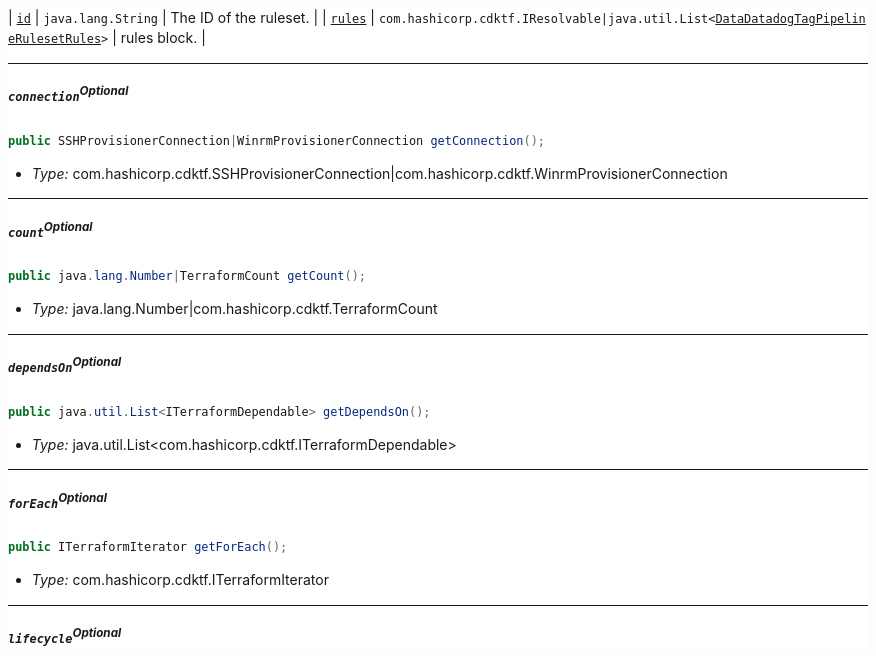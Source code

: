 | <code><a href="#@cdktf/provider-datadog.dataDatadogTagPipelineRuleset.DataDatadogTagPipelineRulesetConfig.property.id">id</a></code> | <code>java.lang.String</code> | The ID of the ruleset. |
| <code><a href="#@cdktf/provider-datadog.dataDatadogTagPipelineRuleset.DataDatadogTagPipelineRulesetConfig.property.rules">rules</a></code> | <code>com.hashicorp.cdktf.IResolvable\|java.util.List<<a href="#@cdktf/provider-datadog.dataDatadogTagPipelineRuleset.DataDatadogTagPipelineRulesetRules">DataDatadogTagPipelineRulesetRules</a>></code> | rules block. |

---

##### `connection`<sup>Optional</sup> <a name="connection" id="@cdktf/provider-datadog.dataDatadogTagPipelineRuleset.DataDatadogTagPipelineRulesetConfig.property.connection"></a>

```java
public SSHProvisionerConnection|WinrmProvisionerConnection getConnection();
```

- *Type:* com.hashicorp.cdktf.SSHProvisionerConnection|com.hashicorp.cdktf.WinrmProvisionerConnection

---

##### `count`<sup>Optional</sup> <a name="count" id="@cdktf/provider-datadog.dataDatadogTagPipelineRuleset.DataDatadogTagPipelineRulesetConfig.property.count"></a>

```java
public java.lang.Number|TerraformCount getCount();
```

- *Type:* java.lang.Number|com.hashicorp.cdktf.TerraformCount

---

##### `dependsOn`<sup>Optional</sup> <a name="dependsOn" id="@cdktf/provider-datadog.dataDatadogTagPipelineRuleset.DataDatadogTagPipelineRulesetConfig.property.dependsOn"></a>

```java
public java.util.List<ITerraformDependable> getDependsOn();
```

- *Type:* java.util.List<com.hashicorp.cdktf.ITerraformDependable>

---

##### `forEach`<sup>Optional</sup> <a name="forEach" id="@cdktf/provider-datadog.dataDatadogTagPipelineRuleset.DataDatadogTagPipelineRulesetConfig.property.forEach"></a>

```java
public ITerraformIterator getForEach();
```

- *Type:* com.hashicorp.cdktf.ITerraformIterator

---

##### `lifecycle`<sup>Optional</sup> <a name="lifecycle" id="@cdktf/provider-datadog.dataDatadogTagPipelineRuleset.DataDatadogTagPipelineRulesetConfig.property.lifecycle"></a>
